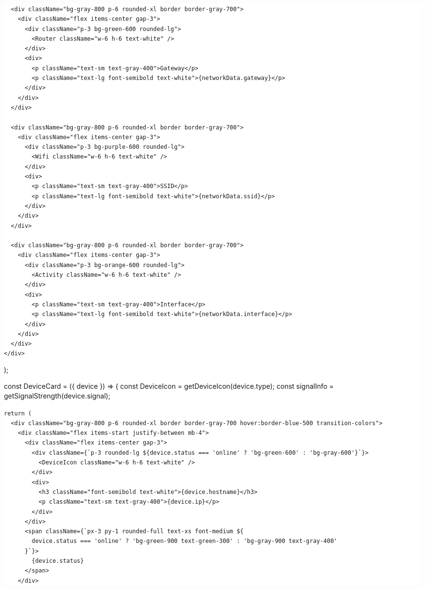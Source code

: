       <div className="bg-gray-800 p-6 rounded-xl border border-gray-700">
        <div className="flex items-center gap-3">
          <div className="p-3 bg-green-600 rounded-lg">
            <Router className="w-6 h-6 text-white" />
          </div>
          <div>
            <p className="text-sm text-gray-400">Gateway</p>
            <p className="text-lg font-semibold text-white">{networkData.gateway}</p>
          </div>
        </div>
      </div>
      
      <div className="bg-gray-800 p-6 rounded-xl border border-gray-700">
        <div className="flex items-center gap-3">
          <div className="p-3 bg-purple-600 rounded-lg">
            <Wifi className="w-6 h-6 text-white" />
          </div>
          <div>
            <p className="text-sm text-gray-400">SSID</p>
            <p className="text-lg font-semibold text-white">{networkData.ssid}</p>
          </div>
        </div>
      </div>
      
      <div className="bg-gray-800 p-6 rounded-xl border border-gray-700">
        <div className="flex items-center gap-3">
          <div className="p-3 bg-orange-600 rounded-lg">
            <Activity className="w-6 h-6 text-white" />
          </div>
          <div>
            <p className="text-sm text-gray-400">Interface</p>
            <p className="text-lg font-semibold text-white">{networkData.interface}</p>
          </div>
        </div>
      </div>
    </div>
  );

  const DeviceCard = ({ device }) => {
    const DeviceIcon = getDeviceIcon(device.type);
    const signalInfo = getSignalStrength(device.signal);
    
    return (
      <div className="bg-gray-800 p-6 rounded-xl border border-gray-700 hover:border-blue-500 transition-colors">
        <div className="flex items-start justify-between mb-4">
          <div className="flex items-center gap-3">
            <div className={`p-3 rounded-lg ${device.status === 'online' ? 'bg-green-600' : 'bg-gray-600'}`}>
              <DeviceIcon className="w-6 h-6 text-white" />
            </div>
            <div>
              <h3 className="font-semibold text-white">{device.hostname}</h3>
              <p className="text-sm text-gray-400">{device.ip}</p>
            </div>
          </div>
          <span className={`px-3 py-1 rounded-full text-xs font-medium ${
            device.status === 'online' ? 'bg-green-900 text-green-300' : 'bg-gray-900 text-gray-400'
          }`}>
            {device.status}
          </span>
        </div>
        